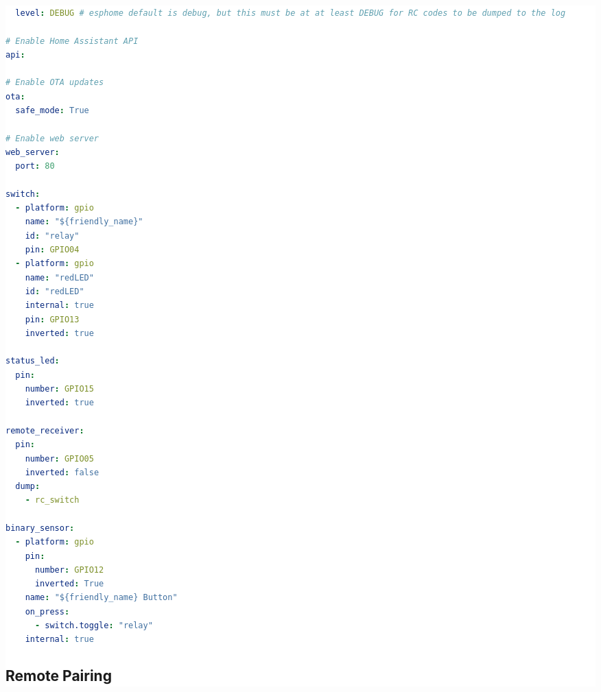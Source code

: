 ```yaml
  level: DEBUG # esphome default is debug, but this must be at at least DEBUG for RC codes to be dumped to the log

# Enable Home Assistant API
api:

# Enable OTA updates
ota:
  safe_mode: True

# Enable web server
web_server:
  port: 80

switch:
  - platform: gpio
    name: "${friendly_name}"
    id: "relay"
    pin: GPIO04
  - platform: gpio
    name: "redLED"
    id: "redLED"
    internal: true
    pin: GPIO13
    inverted: true

status_led:
  pin:
    number: GPIO15
    inverted: true

remote_receiver:
  pin:
    number: GPIO05
    inverted: false
  dump:
    - rc_switch

binary_sensor:
  - platform: gpio
    pin:
      number: GPIO12
      inverted: True
    name: "${friendly_name} Button"
    on_press:
      - switch.toggle: "relay"
    internal: true
```

## Remote Pairing
